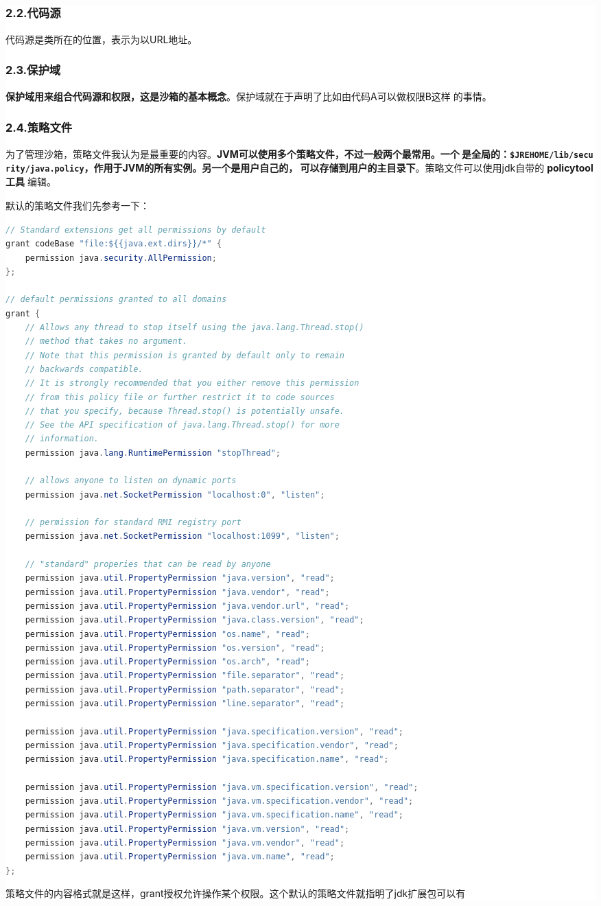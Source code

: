 ### 2.2.代码源
代码源是类所在的位置，表示为以URL地址。

### 2.3.保护域
**保护域用来组合代码源和权限，这是沙箱的基本概念**。保护域就在于声明了比如由代码A可以做权限B这样
的事情。

### 2.4.策略文件
为了管理沙箱，策略文件我认为是最重要的内容。**JVM可以使用多个策略文件，不过一般两个最常用。一个
是全局的：`$JREHOME/lib/security/java.policy`，作用于JVM的所有实例。另一个是用户自己的，
可以存储到用户的主目录下**。策略文件可以使用jdk自带的 **policytool工具** 编辑。

默认的策略文件我们先参考一下：
```java
// Standard extensions get all permissions by default
grant codeBase "file:${{java.ext.dirs}}/*" {
    permission java.security.AllPermission;
};

// default permissions granted to all domains
grant {
    // Allows any thread to stop itself using the java.lang.Thread.stop()
    // method that takes no argument.
    // Note that this permission is granted by default only to remain
    // backwards compatible.
    // It is strongly recommended that you either remove this permission
    // from this policy file or further restrict it to code sources
    // that you specify, because Thread.stop() is potentially unsafe.
    // See the API specification of java.lang.Thread.stop() for more
    // information.
    permission java.lang.RuntimePermission "stopThread";

    // allows anyone to listen on dynamic ports
    permission java.net.SocketPermission "localhost:0", "listen";

    // permission for standard RMI registry port
    permission java.net.SocketPermission "localhost:1099", "listen";

    // "standard" properies that can be read by anyone
    permission java.util.PropertyPermission "java.version", "read";
    permission java.util.PropertyPermission "java.vendor", "read";
    permission java.util.PropertyPermission "java.vendor.url", "read";
    permission java.util.PropertyPermission "java.class.version", "read";
    permission java.util.PropertyPermission "os.name", "read";
    permission java.util.PropertyPermission "os.version", "read";
    permission java.util.PropertyPermission "os.arch", "read";
    permission java.util.PropertyPermission "file.separator", "read";
    permission java.util.PropertyPermission "path.separator", "read";
    permission java.util.PropertyPermission "line.separator", "read";

    permission java.util.PropertyPermission "java.specification.version", "read";
    permission java.util.PropertyPermission "java.specification.vendor", "read";
    permission java.util.PropertyPermission "java.specification.name", "read";

    permission java.util.PropertyPermission "java.vm.specification.version", "read";
    permission java.util.PropertyPermission "java.vm.specification.vendor", "read";
    permission java.util.PropertyPermission "java.vm.specification.name", "read";
    permission java.util.PropertyPermission "java.vm.version", "read";
    permission java.util.PropertyPermission "java.vm.vendor", "read";
    permission java.util.PropertyPermission "java.vm.name", "read";
};
```
策略文件的内容格式就是这样，grant授权允许操作某个权限。这个默认的策略文件就指明了jdk扩展包可以有